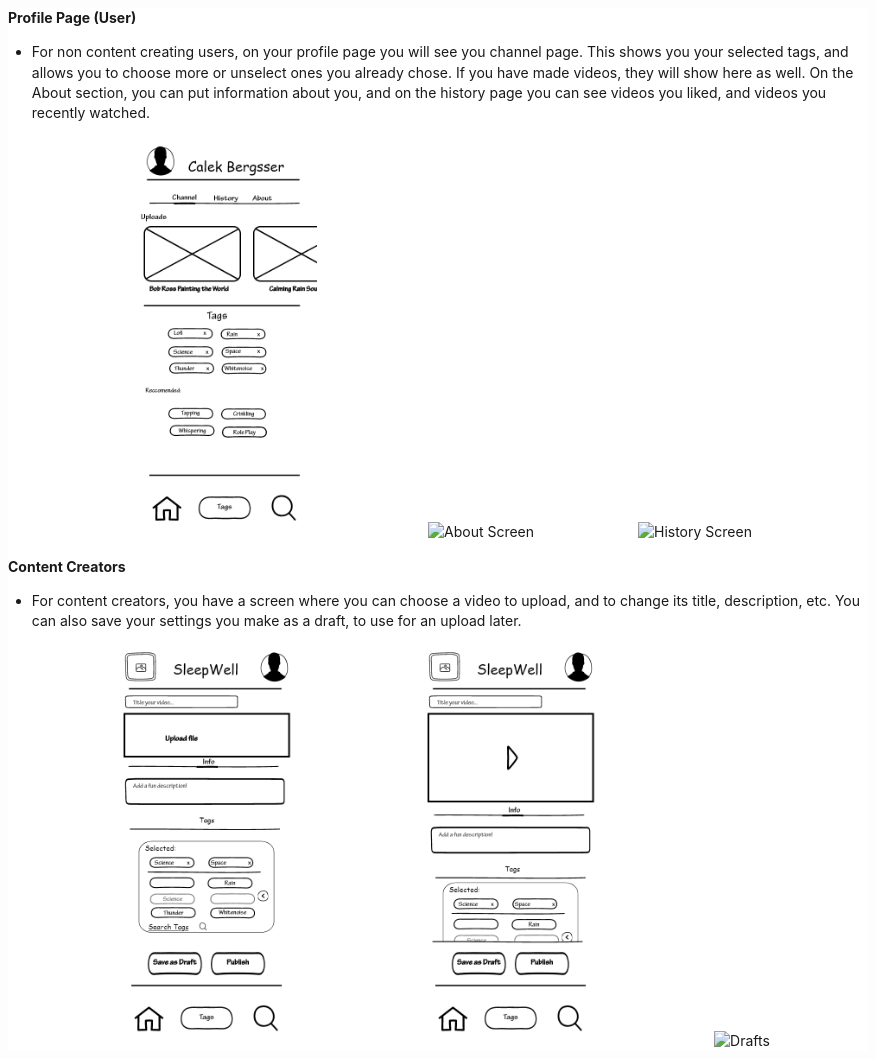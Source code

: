 **Profile Page (User)**
- For non content creating users, on your profile page you will see you channel page. This shows you your selected tags, and allows you to choose more or unselect ones you already chose. If you have made videos, they will show here as well. On the About section, you can put information about you, and on the history page you can see videos you liked, and videos you recently watched.
<p align="center">
    <img 
    src="Profile Page - Channel.png" 
    alt="Channel Screen" 
    style="width:200px;height:400px;"
    hspace="50"
    />     
  <img 
    src="Profile Page – About.png" 
    alt="About Screen" 
    style="width:200px;height:400px;"
    hspace="50"
  />
  <img 
    src="Profile Page – History.png" 
    alt="History Screen" 
    style="width:200px;height:400px;"
    hspace="50"
  />
</p>

**Content Creators**
- For content creators, you have a screen where you can choose a video to upload, and to change its title, description, etc. You can also save your settings you make as a draft, to use for an upload later.
<p align="center">
    <img 
    src="Upload Video Screen.png" 
    alt="Upload 1" 
    style="width:200px;height:400px;"
    hspace="50"
    />     
  <img 
    src="Upload Video Screen 2.png" 
    alt="Upload 2" 
    style="width:200px;height:400px;"
    hspace="50"
  />
  <img 
    src="Home Screen – 1.png" 
    alt="Drafts" 
    style="width:200px;height:400px;"
    hspace="50"
  />
</p>

